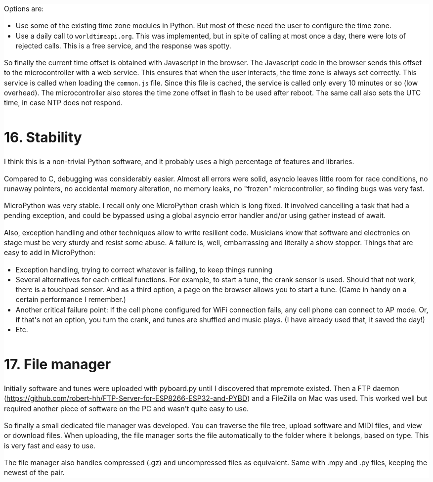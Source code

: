 Options are:
* Use some of the existing time zone modules in Python. But most of these need the user to configure the time zone.
* Use a daily call to ```worldtimeapi.org```. This was implemented, but in spite of calling at most once a day, there were lots of rejected calls. This is a free service, and the response was spotty.

So finally the current time offset is obtained with Javascript in the browser. The Javascript code in the browser sends this offset to the microcontroller with a web service. This ensures that when the user interacts, the time zone is always set correctly. This service is called when loading the ```common.js``` file. Since this file is cached, the service is called only every 10 minutes or so (low overhead). The microcontroller also stores the time zone offset in flash to be used after reboot. The same call also sets the UTC time, in case NTP does not respond.


# 16. Stability

I think this is a non-trivial Python software, and it probably uses a high percentage of features and libraries.

Compared to C, debugging was considerably easier. Almost all errors were solid, asyncio leaves little room for race conditions, no runaway pointers, no accidental memory alteration, no memory leaks, no "frozen" microcontroller, so finding bugs was very fast.

MicroPython was very stable. I recall only one MicroPython crash which is long fixed. It involved cancelling a task that had a pending exception, and could be bypassed using a global asyncio error handler and/or using gather instead of await.

Also, exception handling and other techniques allow to write resilient code. Musicians know that software and electronics on stage must be very sturdy and resist some abuse. A failure is, well, embarrassing and literally a show stopper. Things that are easy to add in MicroPython:
* Exception handling, trying to correct whatever is failing, to keep things running
* Several alternatives for each critical functions. For example, to start a tune, the crank sensor is used. Should that not work, there is a touchpad sensor. And as a third option, a page on the browser allows you to start a tune. (Came in handy on a certain performance I remember.)
* Another critical failure point: If the cell phone configured for WiFi connection fails, any cell phone can connect to AP mode. Or, if that's not an option, you turn the crank, and tunes are shuffled and music plays. (I have already used that, it saved the day!)
* Etc.

# 17. File manager

Initially software and tunes were uploaded with pyboard.py until I discovered that mpremote existed. Then a FTP daemon (https://github.com/robert-hh/FTP-Server-for-ESP8266-ESP32-and-PYBD) and a FileZilla on Mac was used. This worked well but required another piece of software on the PC and wasn't quite easy to use.

So finally a small dedicated file manager was developed. You can traverse the file tree, upload software and MIDI files, and view or download files. When uploading, the file manager sorts the file automatically to the folder where it belongs, based on type. This is very fast and easy to use.

The file manager also handles compressed (.gz) and uncompressed files as equivalent. Same with  .mpy and .py files, keeping the newest of the pair.
